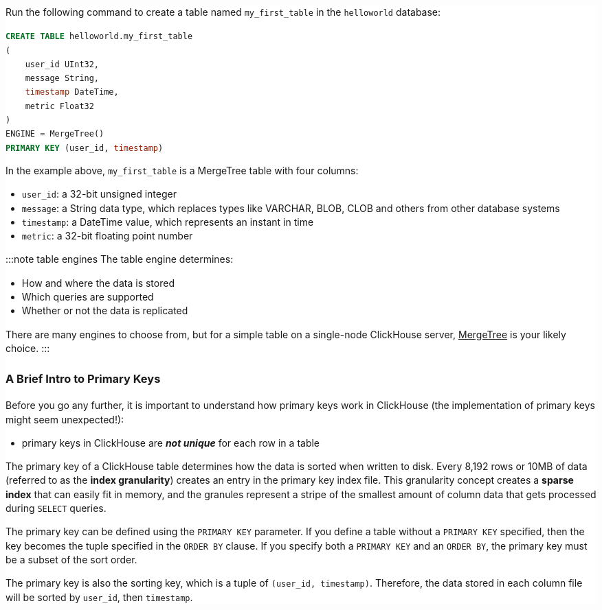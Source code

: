 Run the following command to create a table named `my_first_table` in the `helloworld` database:

```sql
CREATE TABLE helloworld.my_first_table
(
    user_id UInt32,
    message String,
    timestamp DateTime,
    metric Float32
)
ENGINE = MergeTree()
PRIMARY KEY (user_id, timestamp)
```

In the example above, `my_first_table` is a MergeTree table with four columns:

  - `user_id`:  a 32-bit unsigned integer
  - `message`: a String data type, which replaces types like VARCHAR, BLOB, CLOB and others from other database systems
  - `timestamp`: a DateTime value, which represents an instant in time
  - `metric`: a 32-bit floating point number

:::note table engines
The table engine determines:
  - How and where the data is stored
  - Which queries are supported
  - Whether or not the data is replicated

There are many engines to choose from, but for a simple table on a single-node ClickHouse server, [MergeTree](/en/engines/table-engines/mergetree-family/mergetree.md) is your likely choice.
:::

### A Brief Intro to Primary Keys

Before you go any further, it is important to understand how primary keys work in ClickHouse (the implementation
of primary keys might seem unexpected!):

  - primary keys in ClickHouse are **_not unique_** for each row in a table

The primary key of a ClickHouse table determines how the data is sorted when written to disk. Every 8,192 rows or 10MB of
data (referred to as the **index granularity**) creates an entry in the primary key index file. This granularity concept
creates a **sparse index** that can easily fit in memory, and the granules represent a stripe of the smallest amount of
column data that gets processed during `SELECT` queries.

The primary key can be defined using the `PRIMARY KEY` parameter. If you define a table without a `PRIMARY KEY` specified,
then the key becomes the tuple specified in the `ORDER BY` clause. If you specify both a `PRIMARY KEY` and an `ORDER BY`, the primary key must be a subset of the sort order.

The primary key is also the sorting key, which is a tuple of `(user_id, timestamp)`.  Therefore, the data stored in each
column file will be sorted by `user_id`, then `timestamp`.
